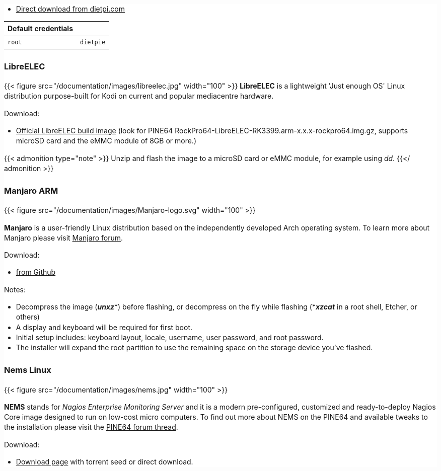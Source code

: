 * [Direct download from dietpi.com](https://dietpi.com/downloads/images/DietPi_ROCKPro64-ARMv8-Bookworm.img.xz)

| Default credentials | |
| -------- | ------- |
| `root` | `dietpie` |

### LibreELEC

{{< figure src="/documentation/images/libreelec.jpg" width="100" >}}
**LibreELEC** is a lightweight 'Just enough OS' Linux distribution purpose-built for Kodi on current and popular mediacentre hardware.

Download:

* [Official LibreELEC build image](https://libreelec.tv/downloads/rockchip/) (look for PINE64 RockPro64-LibreELEC-RK3399.arm-x.x.x-rockpro64.img.gz, supports microSD card and the eMMC module of 8GB or more.)

{{< admonition type="note" >}}
 Unzip and flash the image to a microSD card or eMMC module, for example using _dd_.
{{</ admonition >}}

### Manjaro ARM

{{< figure src="/documentation/images/Manjaro-logo.svg" width="100" >}}

**Manjaro** is a user-friendly Linux distribution based on the independently developed Arch operating system. To learn more about Manjaro please visit [Manjaro forum](https://forum.manjaro.org/c/arm/releases/102).

Download:

* [from Github](https://github.com/manjaro-arm/rockpro64-images/releases)

Notes:

* Decompress the image (***unxz****) before flashing, or decompress on the fly while flashing (****xzcat*** in a root shell, Etcher, or others)
* A display and keyboard will be required for first boot.
* Initial setup includes: keyboard layout, locale, username, user password, and root password.
* The installer will expand the root partition to use the remaining space on the storage device you’ve flashed.

### Nems Linux

{{< figure src="/documentation/images/nems.jpg" width="100" >}}

**NEMS** stands for _Nagios Enterprise Monitoring Server_ and it is a modern pre-configured, customized and ready-to-deploy Nagios Core image designed to run on low-cost micro computers. To find out more about NEMS on the PINE64 and available tweaks to the installation please visit the [PINE64 forum thread](https://forum.pine64.org/showthread.php?tid=7306).

Download:

* [Download page](https://nemslinux.com/download/nagios-for-pine64.php) with torrent seed or direct download.
